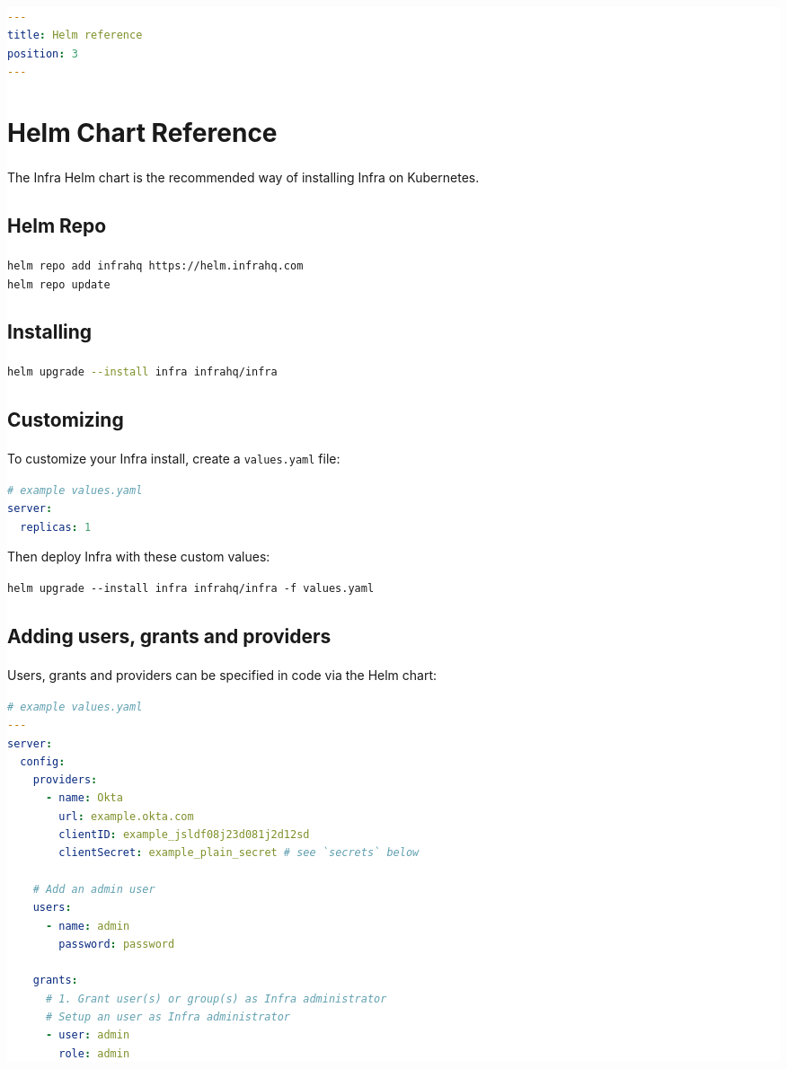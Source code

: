 ```yaml
---
title: Helm reference
position: 3
---
```


# Helm Chart Reference

The Infra Helm chart is the recommended way of installing Infra on Kubernetes.

## Helm Repo

```bash
helm repo add infrahq https://helm.infrahq.com
helm repo update
```

## Installing

```bash
helm upgrade --install infra infrahq/infra
```

## Customizing

To customize your Infra install, create a `values.yaml` file:

```yaml
# example values.yaml
server:
  replicas: 1
```

Then deploy Infra with these custom values:

```
helm upgrade --install infra infrahq/infra -f values.yaml
```

## Adding users, grants and providers

Users, grants and providers can be specified in code via the Helm chart:

```yaml
# example values.yaml
---
server:
  config:
    providers:
      - name: Okta
        url: example.okta.com
        clientID: example_jsldf08j23d081j2d12sd
        clientSecret: example_plain_secret # see `secrets` below

    # Add an admin user
    users:
      - name: admin
        password: password

    grants:
      # 1. Grant user(s) or group(s) as Infra administrator
      # Setup an user as Infra administrator
      - user: admin
        role: admin
```